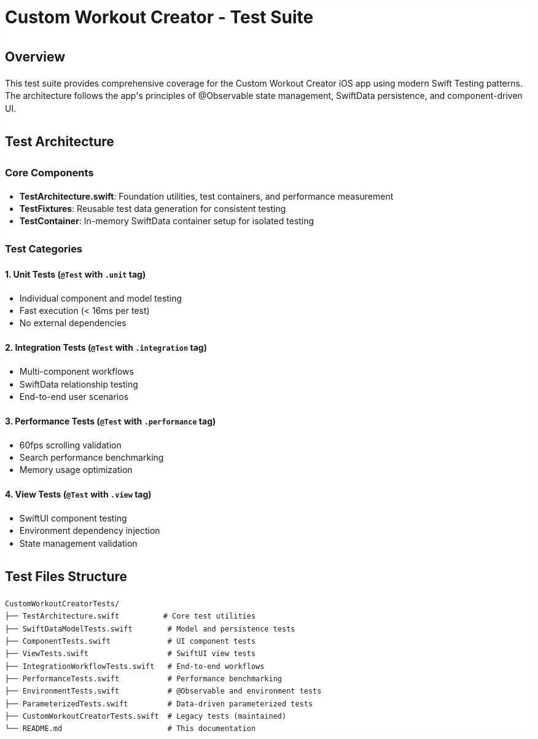 # Custom Workout Creator - Test Suite

## Overview

This test suite provides comprehensive coverage for the Custom Workout Creator iOS app using modern Swift Testing patterns. The architecture follows the app's principles of @Observable state management, SwiftData persistence, and component-driven UI.

## Test Architecture

### Core Components

- **TestArchitecture.swift**: Foundation utilities, test containers, and performance measurement
- **TestFixtures**: Reusable test data generation for consistent testing
- **TestContainer**: In-memory SwiftData container setup for isolated testing

### Test Categories

#### 1. Unit Tests (`@Test` with `.unit` tag)
- Individual component and model testing
- Fast execution (< 16ms per test)
- No external dependencies

#### 2. Integration Tests (`@Test` with `.integration` tag)  
- Multi-component workflows
- SwiftData relationship testing
- End-to-end user scenarios

#### 3. Performance Tests (`@Test` with `.performance` tag)
- 60fps scrolling validation
- Search performance benchmarking
- Memory usage optimization

#### 4. View Tests (`@Test` with `.view` tag)
- SwiftUI component testing
- Environment dependency injection
- State management validation

## Test Files Structure

```
CustomWorkoutCreatorTests/
├── TestArchitecture.swift          # Core test utilities
├── SwiftDataModelTests.swift        # Model and persistence tests
├── ComponentTests.swift             # UI component tests
├── ViewTests.swift                  # SwiftUI view tests
├── IntegrationWorkflowTests.swift   # End-to-end workflows
├── PerformanceTests.swift           # Performance benchmarking
├── EnvironmentTests.swift           # @Observable and environment tests
├── ParameterizedTests.swift         # Data-driven parameterized tests
├── CustomWorkoutCreatorTests.swift  # Legacy tests (maintained)
└── README.md                        # This documentation
```
